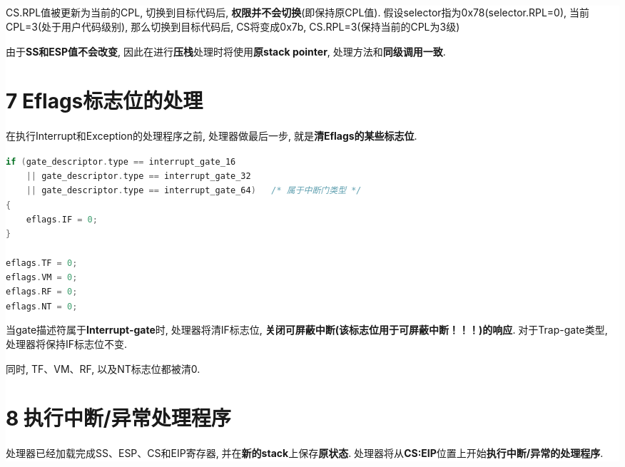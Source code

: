 CS.RPL值被更新为当前的CPL, 切换到目标代码后, **权限并不会切换**(即保持原CPL值). 假设selector指为0x78(selector.RPL=0), 当前CPL=3(处于用户代码级别), 那么切换到目标代码后, CS将变成0x7b, CS.RPL=3(保持当前的CPL为3级)

由于**SS和ESP值不会改变**, 因此在进行**压栈**处理时将使用**原stack pointer**, 处理方法和**同级调用一致**.

# 7 Eflags标志位的处理

在执行Interrupt和Exception的处理程序之前, 处理器做最后一步, 就是**清Eflags的某些标志位**.

```c
if (gate_descriptor.type == interrupt_gate_16
    || gate_descriptor.type == interrupt_gate_32
    || gate_descriptor.type == interrupt_gate_64)   /* 属于中断门类型 */
{
    eflags.IF = 0;
}

eflags.TF = 0;
eflags.VM = 0;
eflags.RF = 0;
eflags.NT = 0;
```

当gate描述符属于**Interrupt\-gate**时, 处理器将清IF标志位, **关闭可屏蔽中断(该标志位用于可屏蔽中断！！！)的响应**. 对于Trap\-gate类型, 处理器将保持IF标志位不变.

同时, TF、VM、RF, 以及NT标志位都被清0.

# 8 执行中断/异常处理程序

处理器已经加载完成SS、ESP、CS和EIP寄存器, 并在**新的stack**上保存**原状态**. 处理器将从**CS:EIP**位置上开始**执行中断/异常的处理程序**.